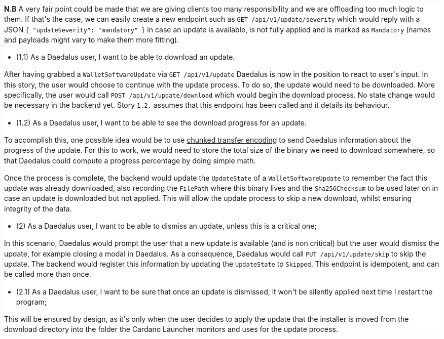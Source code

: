 **N.B** A very fair point could be made that we are giving clients too many responsibility and we are offloading
too much logic to them. If that's the case, we can easily create a new endpoint such as `GET /api/v1/update/severity`
which would reply with a JSON `{ "updateSeverity": "mandatory" }` in case an update is available, is not fully
applied and is marked as `Mandatory` (names and payloads might vary to make them more fitting).

-   (1.1) As a Daedalus user, I want to be able to download an update.

After having grabbed a `WalletSoftwareUpdate` via `GET /api/v1/update` Daedalus is now in the position to
react to user's input. In this story, the user would choose to continue with the update process. To do so, the update
would need to be downloaded. More specifically, the user would call `POST /api/v1/update/download` which
would begin the download process. No state change would be necessary in the backend yet. Story `1.2.` assumes
that this endpoint has been called and it details its behaviour.

-   (1.2) As a Daedalus user, I want to be able to see the download progress for an update.

To accomplish this, one possible idea would be to use [chunked transfer encoding](https://en.wikipedia.org/wiki/Chunked_transfer_encoding)
to send Daedalus information about the progress of the update. For this to work, we would need to store
the total size of the binary we need to download somewhere, so that Daedalus could compute a progress
percentage by doing simple math.

Once the process is complete, the backend would update the `UpdateState` of a `WalletSoftwareUpdate`
to remember the fact this update was already downloaded, also recording the `FilePath` where this binary lives and
the `Sha256Checksum` to be used later on in case an update is downloaded but not applied. This will allow the update
process to skip a new download, whilst ensuring integrity of the data.

-   (2) As a Daedalus user, I want to be able to dismiss an update, unless this is a critical one;

In this scenario, Daedalus would prompt the user that a new update is available (and is non critical) but
the user would dismiss the update, for example closing a modal in Daedalus. As a consequence, Daedalus
would call `PUT /api/v1/update/skip` to skip the update. The backend would register this information by
updating the `UpdateState` to `Skipped`. This endpoint is idempotent, and can be called more than once.

-   (2.1) As a Daedalus user, I want to be sure that once an update is dismissed, it won't be silently applied
    next time I restart the program;

This will be ensured by design, as it's only when the user decides to apply the update that the installer is
moved from the download directory into the folder the Cardano Launcher monitors and uses for the update process.
